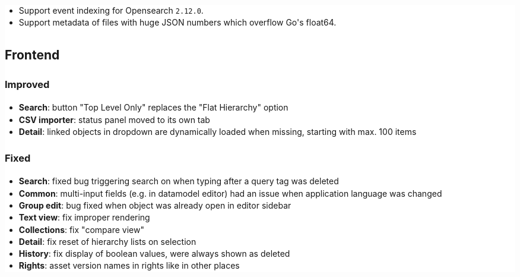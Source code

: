 * Support event indexing for Opensearch `2.12.0`.
* Support metadata of files with huge JSON numbers which overflow Go's float64.

## Frontend

### Improved

* **Search**: button "Top Level Only" replaces the "Flat Hierarchy" option
* **CSV importer**: status panel moved to its own tab
* **Detail**: linked objects in dropdown are dynamically loaded when missing, starting with max. 100 items

### Fixed

* **Search**: fixed bug triggering search on when typing after a query tag was deleted
* **Common**: multi-input fields (e.g. in datamodel editor) had an issue when application language was changed
* **Group edit**: bug fixed when object was already open in editor sidebar
* **Text view**: fix improper rendering
* **Collections**: fix "compare view"
* **Detail**: fix reset of hierarchy lists on selection
* **History**: fix display of boolean values, were always shown as deleted
* **Rights**: asset version names in rights like in other places
